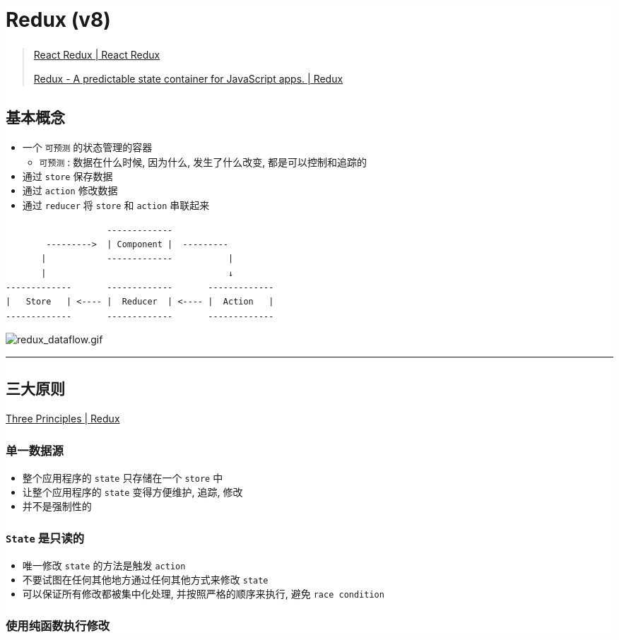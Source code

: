 # Redux (v8)



> [React Redux | React Redux](https://react-redux.js.org/)
>
> [Redux - A predictable state container for JavaScript apps. | Redux](https://redux.js.org/)



## 基本概念 

- 一个 `可预测` 的状态管理的容器
  - `可预测` : 数据在什么时候, 因为什么, 发生了什么改变, 都是可以控制和追踪的
- 通过 `store` 保存数据
- 通过 `action` 修改数据
- 通过 `reducer` 将 `store` 和 `action` 串联起来

```
                    -------------
        --------->  | Component |  ---------
       |            -------------           |
       |                                    ↓
-------------       -------------       -------------
|   Store   | <---- |  Reducer  | <---- |  Action   |
-------------       -------------       -------------
```

![redux_dataflow.gif](D:\xsjcTony\it666\Frontend-Learning\Notes\React\images\redux_dataflow.gif)

---

## 三大原则

[Three Principles | Redux](https://redux.js.org/understanding/thinking-in-redux/three-principles)



### 单一数据源

- 整个应用程序的 `state` 只存储在一个 `store` 中
- 让整个应用程序的 `state` 变得方便维护, 追踪, 修改
- 并不是强制性的



### `State` 是只读的

- 唯一修改 `state` 的方法是触发 `action`
- 不要试图在任何其他地方通过任何其他方式来修改 `state`
- 可以保证所有修改都被集中化处理, 并按照严格的顺序来执行, 避免 `race condition`



### 使用纯函数执行修改
